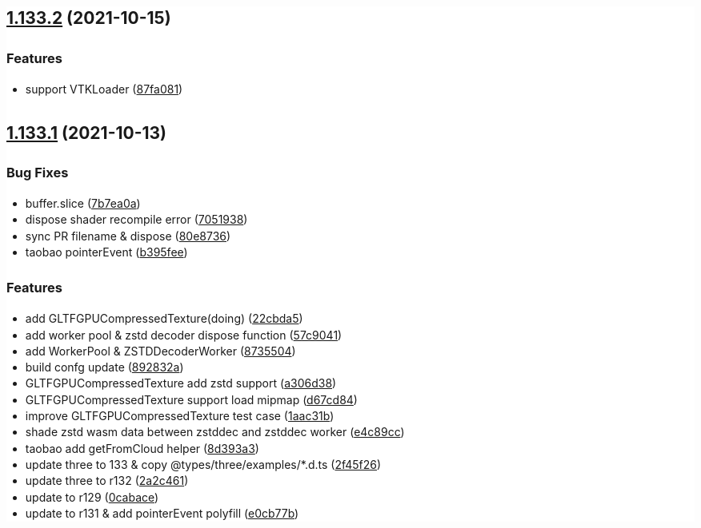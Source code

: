 ## [1.133.2](https://github.com/deepkolos/three-platformize/compare/v1.133.1...v1.133.2) (2021-10-15)


### Features

* support VTKLoader ([87fa081](https://github.com/deepkolos/three-platformize/commit/87fa081c5cf8757e6534aa4375edba0e1d415679))



## [1.133.1](https://github.com/deepkolos/three-platformize/compare/v1.0.23...v1.133.1) (2021-10-13)


### Bug Fixes

* buffer.slice ([7b7ea0a](https://github.com/deepkolos/three-platformize/commit/7b7ea0a44ec62f10663c12f9673a1d5b850ca2a4))
* dispose shader recompile error ([7051938](https://github.com/deepkolos/three-platformize/commit/70519382fd92f40a0e3dc3c55bd1ffbdd6e8439b))
* sync PR filename & dispose ([80e8736](https://github.com/deepkolos/three-platformize/commit/80e8736fa20b7aeff25ed98fb44ebae40bb18c90))
* taobao pointerEvent ([b395fee](https://github.com/deepkolos/three-platformize/commit/b395feec36b77f18440ea000ae6c7572dee08d5d))


### Features

* add GLTFGPUCompressedTexture(doing) ([22cbda5](https://github.com/deepkolos/three-platformize/commit/22cbda53f36595a0d075888feda838895bf24568))
* add worker pool & zstd decoder dispose function ([57c9041](https://github.com/deepkolos/three-platformize/commit/57c90413a32406ad1ed7a423d0d8bfb0a58703e5))
* add WorkerPool & ZSTDDecoderWorker ([8735504](https://github.com/deepkolos/three-platformize/commit/8735504419344146ad266e0e548c85a7e52beea7))
* build confg update ([892832a](https://github.com/deepkolos/three-platformize/commit/892832a57c7fc885564480cd29c8191f90e264dc))
* GLTFGPUCompressedTexture add zstd support ([a306d38](https://github.com/deepkolos/three-platformize/commit/a306d38e1eb80c7a7fb497b123305a531b4c2fff))
* GLTFGPUCompressedTexture support load mipmap ([d67cd84](https://github.com/deepkolos/three-platformize/commit/d67cd84380bf93fbfa1169185f0ab418a4a407da))
* improve GLTFGPUCompressedTexture test case ([1aac31b](https://github.com/deepkolos/three-platformize/commit/1aac31bd10057b9ab716651dcbeae174594d0bc0))
* shade zstd wasm data between zstddec and zstddec worker ([e4c89cc](https://github.com/deepkolos/three-platformize/commit/e4c89cc70d3753bca29e277a4ae1a080baa6f711))
* taobao add getFromCloud helper ([8d393a3](https://github.com/deepkolos/three-platformize/commit/8d393a39090fdffb32d21460a9690c9a5a4021e5))
* update three to 133 & copy @types/three/examples/*.d.ts ([2f45f26](https://github.com/deepkolos/three-platformize/commit/2f45f2678685d52c2c2a0ae4a37437f52c8549d3))
* update three to r132 ([2a2c461](https://github.com/deepkolos/three-platformize/commit/2a2c4615f735196452778c5dc7a1b43a2b631b5e))
* update to r129 ([0cabace](https://github.com/deepkolos/three-platformize/commit/0cabace53f899e12b22e4014af3c7f2ac631faeb))
* update to r131 & add pointerEvent polyfill ([e0cb77b](https://github.com/deepkolos/three-platformize/commit/e0cb77bbc23a8f846605cd40254e8cd04673bcdd))
